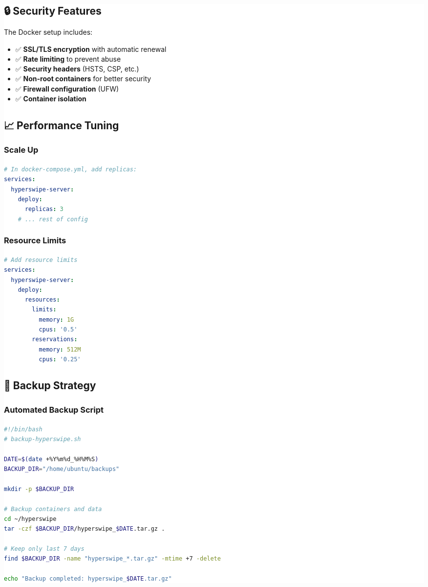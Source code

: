 ## 🔒 Security Features

The Docker setup includes:

- ✅ **SSL/TLS encryption** with automatic renewal
- ✅ **Rate limiting** to prevent abuse
- ✅ **Security headers** (HSTS, CSP, etc.)
- ✅ **Non-root containers** for better security
- ✅ **Firewall configuration** (UFW)
- ✅ **Container isolation**

## 📈 Performance Tuning

### Scale Up

```yaml
# In docker-compose.yml, add replicas:
services:
  hyperswipe-server:
    deploy:
      replicas: 3
    # ... rest of config
```

### Resource Limits

```yaml
# Add resource limits
services:
  hyperswipe-server:
    deploy:
      resources:
        limits:
          memory: 1G
          cpus: '0.5'
        reservations:
          memory: 512M
          cpus: '0.25'
```

## 🔄 Backup Strategy

### Automated Backup Script

```bash
#!/bin/bash
# backup-hyperswipe.sh

DATE=$(date +%Y%m%d_%H%M%S)
BACKUP_DIR="/home/ubuntu/backups"

mkdir -p $BACKUP_DIR

# Backup containers and data
cd ~/hyperswipe
tar -czf $BACKUP_DIR/hyperswipe_$DATE.tar.gz .

# Keep only last 7 days
find $BACKUP_DIR -name "hyperswipe_*.tar.gz" -mtime +7 -delete

echo "Backup completed: hyperswipe_$DATE.tar.gz"
```
